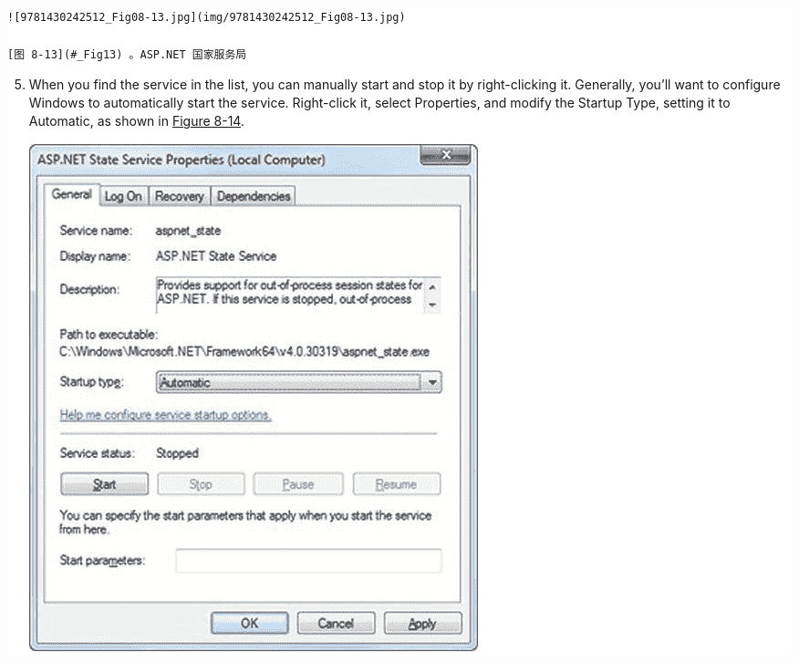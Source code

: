     ![9781430242512_Fig08-13.jpg](img/9781430242512_Fig08-13.jpg)

    [图 8-13](#_Fig13) 。ASP.NET 国家服务局

5.  When you find the service in the list, you can manually start and stop it by right-clicking it. Generally, you’ll want to configure Windows to automatically start the service. Right-click it, select Properties, and modify the Startup Type, setting it to Automatic, as shown in [Figure 8-14](#Fig14).

    ![9781430242512_Fig08-14.jpg](img/9781430242512_Fig08-14.jpg)
